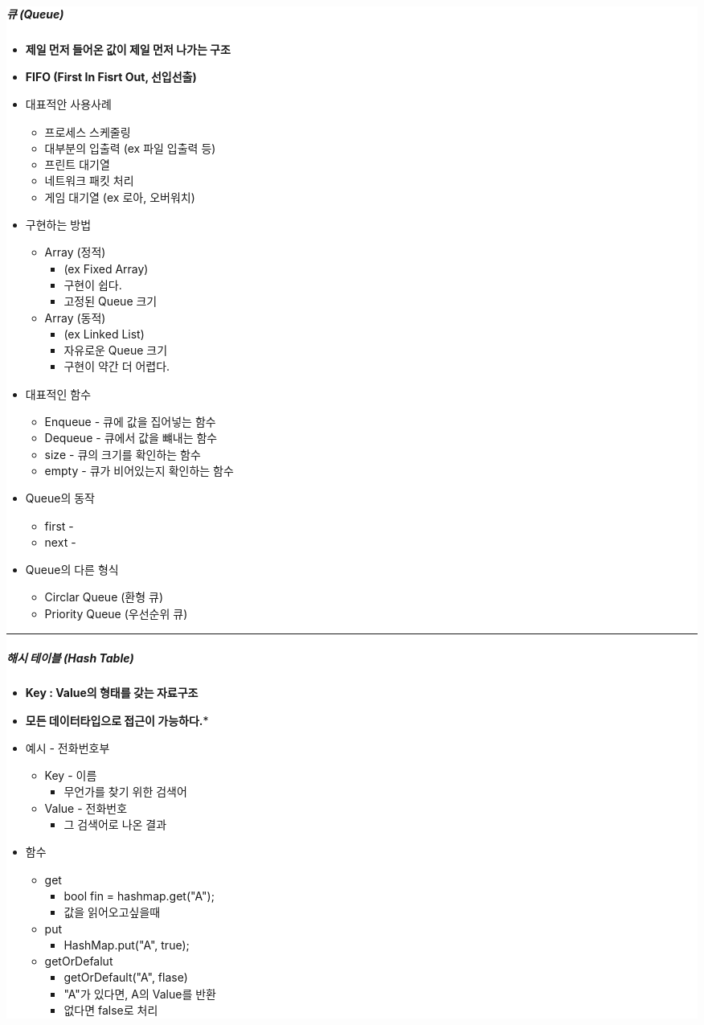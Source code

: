 
##### **큐 (Queue)**  

- **제일 먼저 들어온 값이 제일 먼저 나가는 구조**
- **FIFO (First In Fisrt Out, 선입선출)**

- 대표적안 사용사례
	- 프로세스 스케줄링
	- 대부분의 입출력 (ex 파일 입출력 등)
	- 프린트 대기열
	- 네트워크 패킷 처리
	- 게임 대기열 (ex 로아, 오버워치)
	
- 구현하는 방법
	- Array (정적) 
		- (ex Fixed Array)
		- 구현이 쉽다.
		- 고정된 Queue 크기
	- Array (동적)
		- (ex Linked List)
		- 자유로운 Queue 크기
		- 구현이 약간 더 어렵다.
	  
- 대표적인 함수
	- Enqueue - 큐에 값을 집어넣는 함수
	- Dequeue - 큐에서 값을 뺴내는 함수
	- size - 큐의 크기를 확인하는 함수
	- empty - 큐가 비어있는지 확인하는 함수
	  
- Queue의 동작
	- first - 
	- next - 
	
- Queue의 다른 형식
	- Circlar Queue (환형 큐)
	- Priority Queue (우선순위 큐)
  
---
##### **해시 테이블 (Hash Table)**    

- **Key : Value의 형태를 갖는 자료구조**
- **모든 데이터타입으로 접근이 가능하다.***
  
- 예시 - 전화번호부
	- Key - 이름
		- 무언가를 찾기 위한 검색어
	- Value - 전화번호
		- 그 검색어로 나온 결과
- 함수
	- get
		- bool fin = hashmap.get("A");
		- 값을 읽어오고싶을때
	- put
		- HashMap.put("A", true);
	- getOrDefalut
		- getOrDefault("A", flase)
		- "A"가 있다면, A의 Value를 반환
		- 없다면 false로 처리
	  